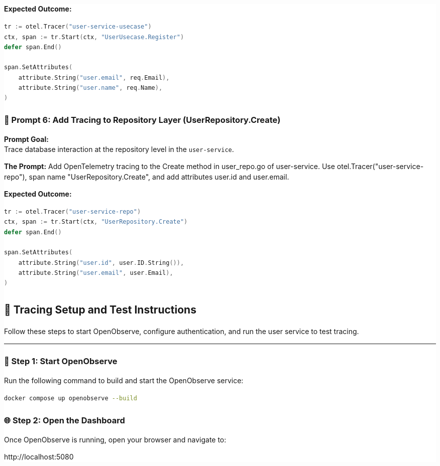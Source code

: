 **Expected Outcome:**

```go
tr := otel.Tracer("user-service-usecase")
ctx, span := tr.Start(ctx, "UserUsecase.Register")
defer span.End()

span.SetAttributes(
	attribute.String("user.email", req.Email),
	attribute.String("user.name", req.Name),
)
```
### 🧠 Prompt 6: Add Tracing to Repository Layer (UserRepository.Create)

**Prompt Goal:**  
Trace database interaction at the repository level in the `user-service`.

**The Prompt:**
Add OpenTelemetry tracing to the Create method in user_repo.go of user-service. Use otel.Tracer("user-service-repo"), span name "UserRepository.Create", and add attributes user.id and user.email.

**Expected Outcome:**

```go
tr := otel.Tracer("user-service-repo")
ctx, span := tr.Start(ctx, "UserRepository.Create")
defer span.End()

span.SetAttributes(
	attribute.String("user.id", user.ID.String()),
	attribute.String("user.email", user.Email),
)
```

## 🧪 Tracing Setup and Test Instructions

Follow these steps to start OpenObserve, configure authentication, and run the user service to test tracing.

---

### 🔧 Step 1: Start OpenObserve

Run the following command to build and start the OpenObserve service:

```bash
docker compose up openobserve --build
```
### 🌐 Step 2: Open the Dashboard

Once OpenObserve is running, open your browser and navigate to:

http://localhost:5080
